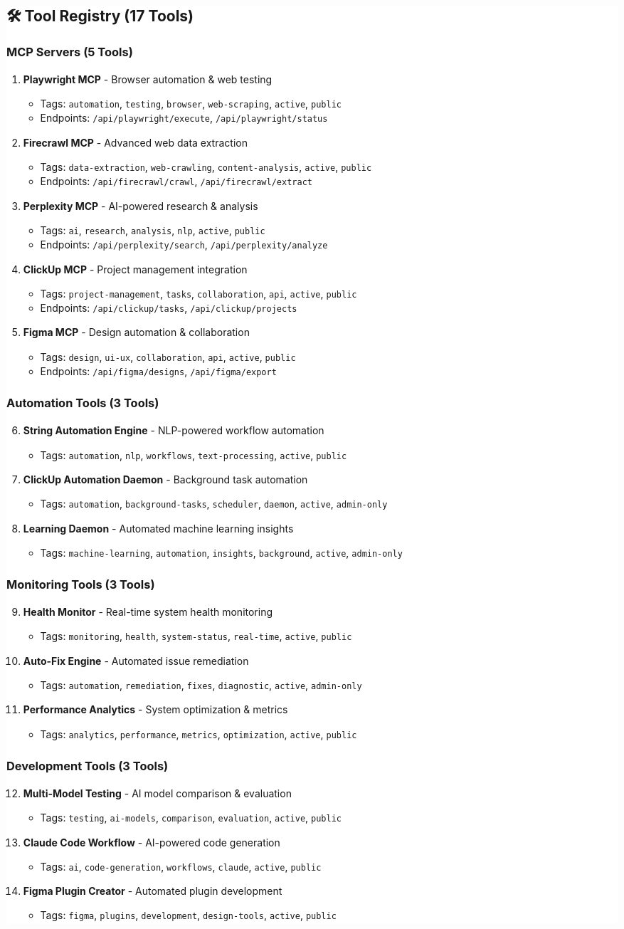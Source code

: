 
## 🛠️ **Tool Registry (17 Tools)**

### **MCP Servers (5 Tools)**
1. **Playwright MCP** - Browser automation & web testing
   - Tags: `automation`, `testing`, `browser`, `web-scraping`, `active`, `public`
   - Endpoints: `/api/playwright/execute`, `/api/playwright/status`

2. **Firecrawl MCP** - Advanced web data extraction
   - Tags: `data-extraction`, `web-crawling`, `content-analysis`, `active`, `public`
   - Endpoints: `/api/firecrawl/crawl`, `/api/firecrawl/extract`

3. **Perplexity MCP** - AI-powered research & analysis
   - Tags: `ai`, `research`, `analysis`, `nlp`, `active`, `public`
   - Endpoints: `/api/perplexity/search`, `/api/perplexity/analyze`

4. **ClickUp MCP** - Project management integration
   - Tags: `project-management`, `tasks`, `collaboration`, `api`, `active`, `public`
   - Endpoints: `/api/clickup/tasks`, `/api/clickup/projects`

5. **Figma MCP** - Design automation & collaboration
   - Tags: `design`, `ui-ux`, `collaboration`, `api`, `active`, `public`
   - Endpoints: `/api/figma/designs`, `/api/figma/export`

### **Automation Tools (3 Tools)**
6. **String Automation Engine** - NLP-powered workflow automation
   - Tags: `automation`, `nlp`, `workflows`, `text-processing`, `active`, `public`

7. **ClickUp Automation Daemon** - Background task automation
   - Tags: `automation`, `background-tasks`, `scheduler`, `daemon`, `active`, `admin-only`

8. **Learning Daemon** - Automated machine learning insights
   - Tags: `machine-learning`, `automation`, `insights`, `background`, `active`, `admin-only`

### **Monitoring Tools (3 Tools)**
9. **Health Monitor** - Real-time system health monitoring
   - Tags: `monitoring`, `health`, `system-status`, `real-time`, `active`, `public`

10. **Auto-Fix Engine** - Automated issue remediation
    - Tags: `automation`, `remediation`, `fixes`, `diagnostic`, `active`, `admin-only`

11. **Performance Analytics** - System optimization & metrics
    - Tags: `analytics`, `performance`, `metrics`, `optimization`, `active`, `public`

### **Development Tools (3 Tools)**
12. **Multi-Model Testing** - AI model comparison & evaluation
    - Tags: `testing`, `ai-models`, `comparison`, `evaluation`, `active`, `public`

13. **Claude Code Workflow** - AI-powered code generation
    - Tags: `ai`, `code-generation`, `workflows`, `claude`, `active`, `public`

14. **Figma Plugin Creator** - Automated plugin development
    - Tags: `figma`, `plugins`, `development`, `design-tools`, `active`, `public`
